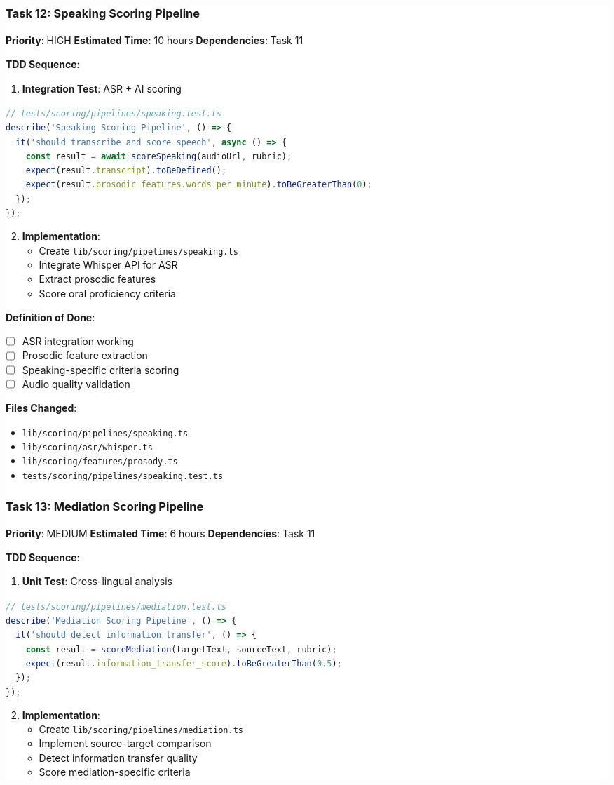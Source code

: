 ### Task 12: Speaking Scoring Pipeline
**Priority**: HIGH
**Estimated Time**: 10 hours
**Dependencies**: Task 11

**TDD Sequence**:
1. **Integration Test**: ASR + AI scoring
```typescript
// tests/scoring/pipelines/speaking.test.ts
describe('Speaking Scoring Pipeline', () => {
  it('should transcribe and score speech', async () => {
    const result = await scoreSpeaking(audioUrl, rubric);
    expect(result.transcript).toBeDefined();
    expect(result.prosodic_features.words_per_minute).toBeGreaterThan(0);
  });
});
```

2. **Implementation**:
   - Create `lib/scoring/pipelines/speaking.ts`
   - Integrate Whisper API for ASR
   - Extract prosodic features
   - Score oral proficiency criteria

**Definition of Done**:
- [ ] ASR integration working
- [ ] Prosodic feature extraction
- [ ] Speaking-specific criteria scoring
- [ ] Audio quality validation

**Files Changed**:
- `lib/scoring/pipelines/speaking.ts`
- `lib/scoring/asr/whisper.ts`
- `lib/scoring/features/prosody.ts`
- `tests/scoring/pipelines/speaking.test.ts`

### Task 13: Mediation Scoring Pipeline
**Priority**: MEDIUM
**Estimated Time**: 6 hours
**Dependencies**: Task 11

**TDD Sequence**:
1. **Unit Test**: Cross-lingual analysis
```typescript
// tests/scoring/pipelines/mediation.test.ts
describe('Mediation Scoring Pipeline', () => {
  it('should detect information transfer', () => {
    const result = scoreMediation(targetText, sourceText, rubric);
    expect(result.information_transfer_score).toBeGreaterThan(0.5);
  });
});
```

2. **Implementation**:
   - Create `lib/scoring/pipelines/mediation.ts`
   - Implement source-target comparison
   - Detect information transfer quality
   - Score mediation-specific criteria
